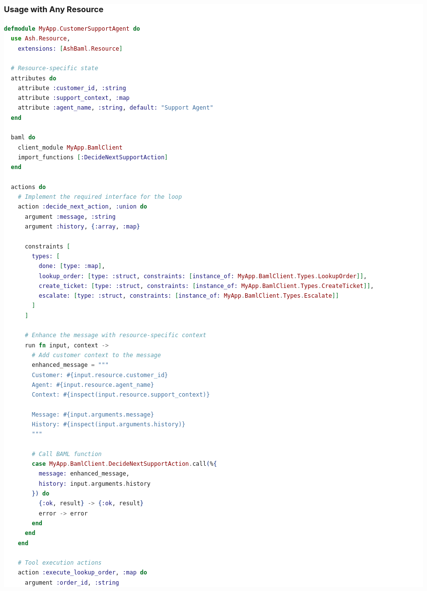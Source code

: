 ### Usage with Any Resource

```elixir
defmodule MyApp.CustomerSupportAgent do
  use Ash.Resource,
    extensions: [AshBaml.Resource]

  # Resource-specific state
  attributes do
    attribute :customer_id, :string
    attribute :support_context, :map
    attribute :agent_name, :string, default: "Support Agent"
  end

  baml do
    client_module MyApp.BamlClient
    import_functions [:DecideNextSupportAction]
  end

  actions do
    # Implement the required interface for the loop
    action :decide_next_action, :union do
      argument :message, :string
      argument :history, {:array, :map}

      constraints [
        types: [
          done: [type: :map],
          lookup_order: [type: :struct, constraints: [instance_of: MyApp.BamlClient.Types.LookupOrder]],
          create_ticket: [type: :struct, constraints: [instance_of: MyApp.BamlClient.Types.CreateTicket]],
          escalate: [type: :struct, constraints: [instance_of: MyApp.BamlClient.Types.Escalate]]
        ]
      ]

      # Enhance the message with resource-specific context
      run fn input, context ->
        # Add customer context to the message
        enhanced_message = """
        Customer: #{input.resource.customer_id}
        Agent: #{input.resource.agent_name}
        Context: #{inspect(input.resource.support_context)}

        Message: #{input.arguments.message}
        History: #{inspect(input.arguments.history)}
        """

        # Call BAML function
        case MyApp.BamlClient.DecideNextSupportAction.call(%{
          message: enhanced_message,
          history: input.arguments.history
        }) do
          {:ok, result} -> {:ok, result}
          error -> error
        end
      end
    end

    # Tool execution actions
    action :execute_lookup_order, :map do
      argument :order_id, :string

```